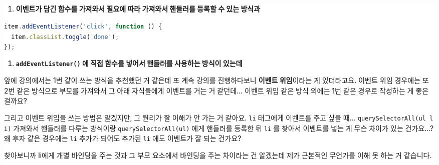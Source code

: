 1. **이벤트가 담긴 함수를 가져와서 필요에 따라 가져와서 핸들러를 등록할 수 있는 방식과**

```jsx
item.addEventListener('click', function () {
  item.classList.toggle('done');
});
```

1. **`addEventListener()` 에 직접 함수를 넣어서 핸들러를 사용하는 방식이 있는데**

앞에 강의에서는 1번 같이 쓰는 방식을 추천했던 거 같은데 또 계속 강의를 진행하다보니 **이벤트 위임**이라는 게 있더라고요. 이벤트 위임 경우에는 또 2번 같은 방식으로 부모를 가져와서 그 아래 자식들에게 이벤트를 거는 거 같던데…  이벤트 위임 같은 방식 외에는 1번 같은 경우로 작성하는 게 좋은 걸까요? 

그리고 이벤트 위임을 쓰는 방법은 알겠지만, 그 원리가 잘 이해가 안 가는 거 같아요.
`li` 태그에게 이벤트를 주고 싶을 때… `querySelectorAll(ul li)` 가져와서 핸들러를 다루는 방식이랑 `querySelectorAll(ul)` 에게 핸들러를 등록한 뒤 `li` 를 찾아서 이벤트를 넣는 게 무슨 차이가 있는 건가요…? 왜 후자 같은 경우에는 `li` 추가가 되어도 추가된 `li` 에도 이벤트가 잘 되는 건가요? 

찾아보니까 li에게 개별 바인딩을 주는 것과 그 부모 요소에서 바인딩을 주는 차이라는 건 알겠는데 제가 근본적인 무언가를 이해 못 하는 거 같습니다.

